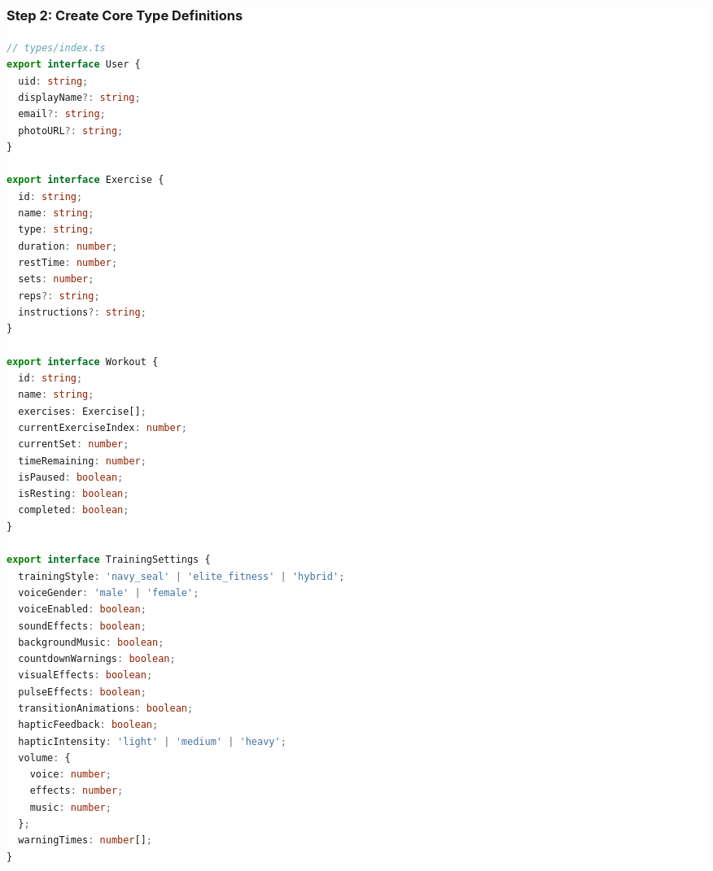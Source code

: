 ### **Step 2: Create Core Type Definitions**

```typescript
// types/index.ts
export interface User {
  uid: string;
  displayName?: string;
  email?: string;
  photoURL?: string;
}

export interface Exercise {
  id: string;
  name: string;
  type: string;
  duration: number;
  restTime: number;
  sets: number;
  reps?: string;
  instructions?: string;
}

export interface Workout {
  id: string;
  name: string;
  exercises: Exercise[];
  currentExerciseIndex: number;
  currentSet: number;
  timeRemaining: number;
  isPaused: boolean;
  isResting: boolean;
  completed: boolean;
}

export interface TrainingSettings {
  trainingStyle: 'navy_seal' | 'elite_fitness' | 'hybrid';
  voiceGender: 'male' | 'female';
  voiceEnabled: boolean;
  soundEffects: boolean;
  backgroundMusic: boolean;
  countdownWarnings: boolean;
  visualEffects: boolean;
  pulseEffects: boolean;
  transitionAnimations: boolean;
  hapticFeedback: boolean;
  hapticIntensity: 'light' | 'medium' | 'heavy';
  volume: {
    voice: number;
    effects: number;
    music: number;
  };
  warningTimes: number[];
}
```
